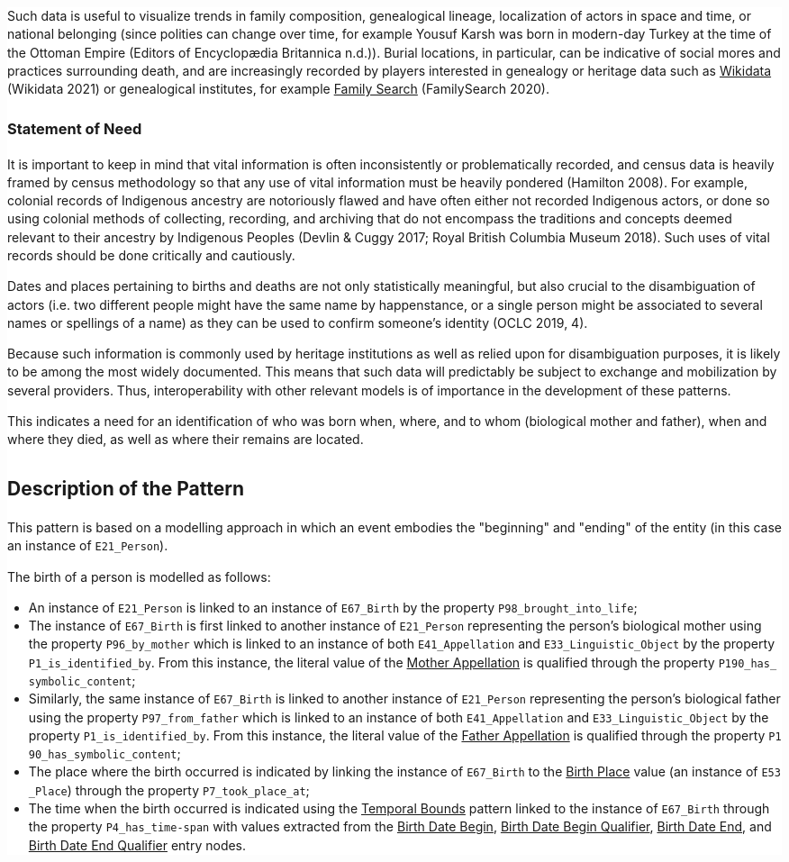 Such data is useful to visualize trends in family composition, genealogical lineage, localization of actors in space and time, or national belonging (since polities can change over time, for example Yousuf Karsh was born in modern-day Turkey at the time of the Ottoman Empire (Editors of Encyclopædia Britannica n.d.)). Burial locations, in particular, can be indicative of social mores and practices surrounding death, and are increasingly recorded by players interested in genealogy or heritage data such as [Wikidata](https://www.wikidata.org/wiki/Property:P119) (Wikidata 2021) or genealogical institutes, for example [Family Search](https://www.familysearch.org/wiki/en/Canada_Cemeteries) (FamilySearch 2020).

### Statement of Need

It is important to keep in mind that vital information is often inconsistently or problematically recorded, and census data is heavily framed by census methodology so that any use of vital information must be heavily pondered (Hamilton 2008). For example, colonial records of Indigenous ancestry are notoriously flawed and have often either not recorded Indigenous actors, or done so using colonial methods of collecting, recording, and archiving that do not encompass the traditions and concepts deemed relevant to their ancestry by Indigenous Peoples (Devlin & Cuggy 2017; Royal British Columbia Museum 2018). Such uses of vital records should be done critically and cautiously. 

Dates and places pertaining to births and deaths are not only statistically meaningful, but also crucial to the disambiguation of actors (i.e. two different people might have the same name by happenstance, or a single person might be associated to several names or spellings of a name) as they can be used to confirm someone’s identity (OCLC 2019, 4). 

Because such information is commonly used by heritage institutions as well as relied upon for disambiguation purposes, it is likely to be among the most widely documented. This means that such data will predictably be subject to exchange and mobilization by several providers. Thus, interoperability with other relevant models is of importance in the development of these patterns.

This indicates a need for an identification of who was born when, where, and to whom (biological mother and father), when and where they died, as well as where their remains are located. 

## Description of the Pattern

This pattern is based on a modelling approach in which an event embodies the "beginning" and "ending" of the entity (in this case an instance of `E21_Person`). 

The birth of a person is modelled as follows:

* An instance of `E21_Person` is linked to an instance of `E67_Birth` by the property `P98_brought_into_life`;
* The instance of `E67_Birth` is first linked to another instance of `E21_Person` representing the person’s biological mother using the property `P96_by_mother` which is linked to an instance of both `E41_Appellation` and `E33_Linguistic_Object` by the property `P1_is_identified_by`. From this instance, the literal value of the [Mother Appellation](/collections-model/en/semantic-paths-specification/current/entry-nodes#mother-appellation) is qualified through the property `P190_has_symbolic_content`;
* Similarly, the same instance of `E67_Birth` is linked to another instance of `E21_Person` representing the person’s biological father using the property `P97_from_father` which is linked to an instance of both `E41_Appellation` and `E33_Linguistic_Object` by the property `P1_is_identified_by`. From this instance, the literal value of the [Father Appellation](/collections-model/en/semantic-paths-specification/current/entry-nodes#father-appellation) is qualified through the property `P190_has_symbolic_content`;
* The place where the birth occurred is indicated by linking the instance of `E67_Birth` to the [Birth Place](/collections-model/en/semantic-paths-specification/current/entry-nodes#birth-place) value (an instance of `E53_Place`) through the property `P7_took_place_at`;
* The time when the birth occurred is indicated using the [Temporal Bounds](/collections-model/en/target-model/current/temporal-bounds) pattern linked to the instance of `E67_Birth` through the property `P4_has_time-span` with values extracted from the [Birth Date Begin](/collections-model/en/semantic-paths-specification/current/entry-nodes#birth-date-begin), [Birth Date Begin Qualifier](/collections-model/en/semantic-paths-specification/current/entry-nodes#birth-date-begin-qualifier), [Birth Date End](/collections-model/en/semantic-paths-specification/current/entry-nodes#birth-date-end), and [Birth Date End Qualifier](/collections-model/en/semantic-paths-specification/current/entry-nodes#birth-date-end-qualifier) entry nodes. 
